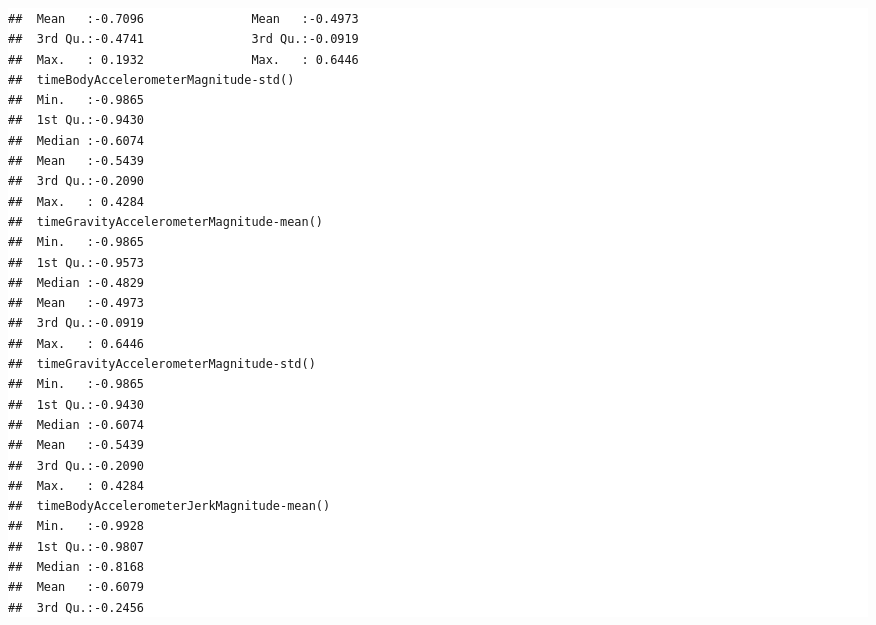     ##  Mean   :-0.7096               Mean   :-0.4973                      
    ##  3rd Qu.:-0.4741               3rd Qu.:-0.0919                      
    ##  Max.   : 0.1932               Max.   : 0.6446                      
    ##  timeBodyAccelerometerMagnitude-std()
    ##  Min.   :-0.9865                     
    ##  1st Qu.:-0.9430                     
    ##  Median :-0.6074                     
    ##  Mean   :-0.5439                     
    ##  3rd Qu.:-0.2090                     
    ##  Max.   : 0.4284                     
    ##  timeGravityAccelerometerMagnitude-mean()
    ##  Min.   :-0.9865                         
    ##  1st Qu.:-0.9573                         
    ##  Median :-0.4829                         
    ##  Mean   :-0.4973                         
    ##  3rd Qu.:-0.0919                         
    ##  Max.   : 0.6446                         
    ##  timeGravityAccelerometerMagnitude-std()
    ##  Min.   :-0.9865                        
    ##  1st Qu.:-0.9430                        
    ##  Median :-0.6074                        
    ##  Mean   :-0.5439                        
    ##  3rd Qu.:-0.2090                        
    ##  Max.   : 0.4284                        
    ##  timeBodyAccelerometerJerkMagnitude-mean()
    ##  Min.   :-0.9928                          
    ##  1st Qu.:-0.9807                          
    ##  Median :-0.8168                          
    ##  Mean   :-0.6079                          
    ##  3rd Qu.:-0.2456                          